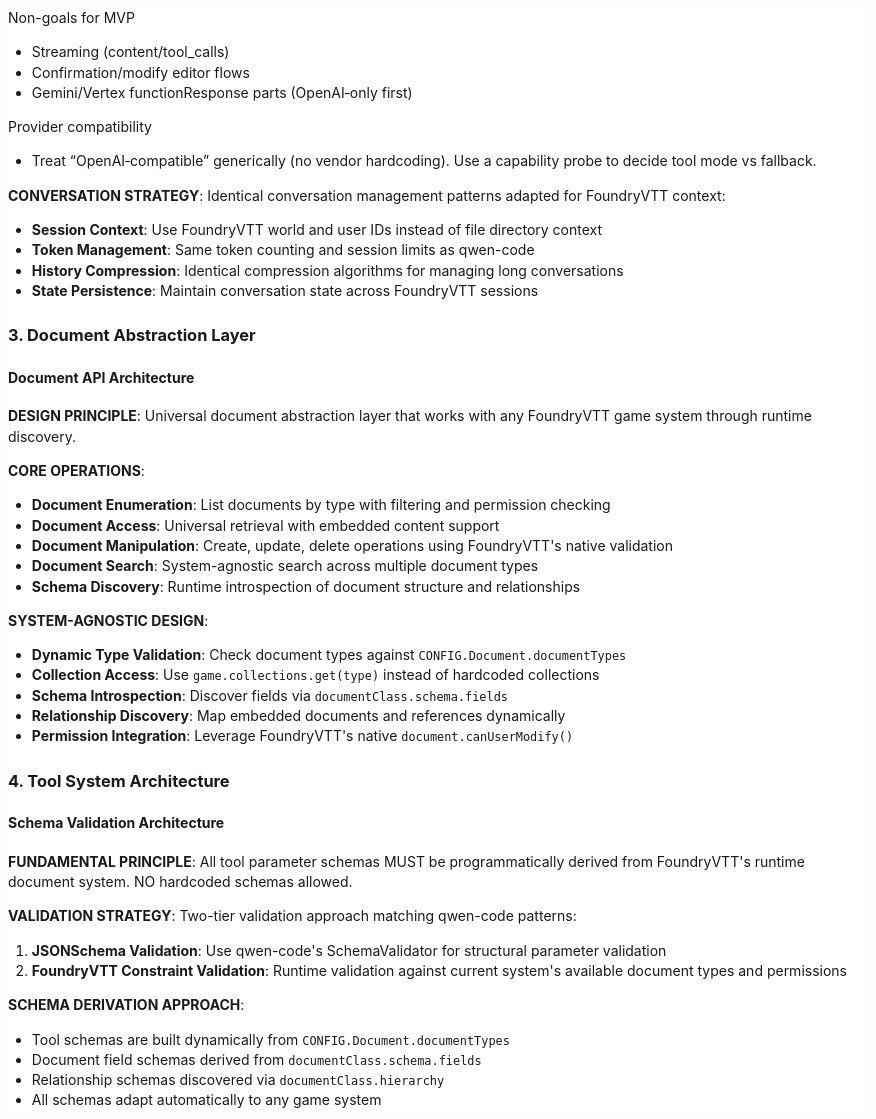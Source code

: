 Non-goals for MVP
- Streaming (content/tool_calls)
- Confirmation/modify editor flows
- Gemini/Vertex functionResponse parts (OpenAI‑only first)

Provider compatibility
- Treat “OpenAI‑compatible” generically (no vendor hardcoding). Use a capability probe to decide tool mode vs fallback.



**CONVERSATION STRATEGY**: Identical conversation management patterns adapted for FoundryVTT context:
- **Session Context**: Use FoundryVTT world and user IDs instead of file directory context
- **Token Management**: Same token counting and session limits as qwen-code
- **History Compression**: Identical compression algorithms for managing long conversations  
- **State Persistence**: Maintain conversation state across FoundryVTT sessions

### 3. Document Abstraction Layer

#### Document API Architecture

**DESIGN PRINCIPLE**: Universal document abstraction layer that works with any FoundryVTT game system through runtime discovery.

**CORE OPERATIONS**:
- **Document Enumeration**: List documents by type with filtering and permission checking
- **Document Access**: Universal retrieval with embedded content support
- **Document Manipulation**: Create, update, delete operations using FoundryVTT's native validation
- **Document Search**: System-agnostic search across multiple document types
- **Schema Discovery**: Runtime introspection of document structure and relationships

**SYSTEM-AGNOSTIC DESIGN**:
- **Dynamic Type Validation**: Check document types against `CONFIG.Document.documentTypes`
- **Collection Access**: Use `game.collections.get(type)` instead of hardcoded collections
- **Schema Introspection**: Discover fields via `documentClass.schema.fields`
- **Relationship Discovery**: Map embedded documents and references dynamically
- **Permission Integration**: Leverage FoundryVTT's native `document.canUserModify()`

### 4. Tool System Architecture

#### Schema Validation Architecture

**FUNDAMENTAL PRINCIPLE**: All tool parameter schemas MUST be programmatically derived from FoundryVTT's runtime document system. NO hardcoded schemas allowed.

**VALIDATION STRATEGY**: Two-tier validation approach matching qwen-code patterns:
1. **JSONSchema Validation**: Use qwen-code's SchemaValidator for structural parameter validation
2. **FoundryVTT Constraint Validation**: Runtime validation against current system's available document types and permissions

**SCHEMA DERIVATION APPROACH**:
- Tool schemas are built dynamically from `CONFIG.Document.documentTypes`
- Document field schemas derived from `documentClass.schema.fields` 
- Relationship schemas discovered via `documentClass.hierarchy`
- All schemas adapt automatically to any game system
